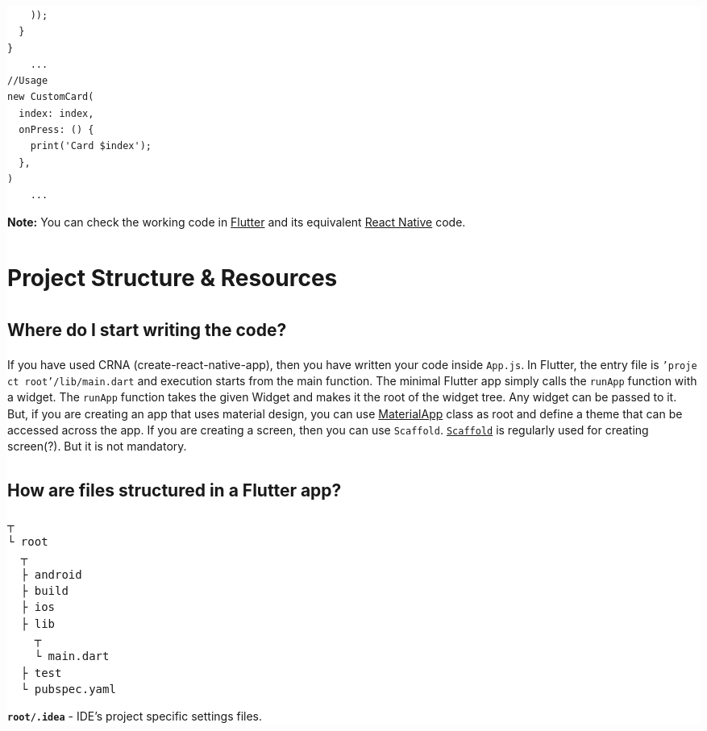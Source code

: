 ```
    ));
  }
}
    ...
//Usage
new CustomCard(
  index: index,
  onPress: () {
    print('Card $index');
  },
)
    ...
```

**Note:** You can check the working code in [Flutter](https://github.com/GeekyAnts/flutter-docs-code-samples/blob/master/modular/fluttermodular/lib/main.dart) and its equivalent [React Native](https://github.com/GeekyAnts/flutter-docs-code-samples/blob/master/modular/rnmodular/App.js) code.

# Project Structure & Resources

## Where do I start writing the code?

If you have used CRNA (create-react-native-app), then you have written your code inside `App.js`. In Flutter, the entry file is `’project root’/lib/main.dart` and execution starts from the main function. The minimal Flutter app simply calls the `runApp` function with a widget. The `runApp` function takes the given Widget and makes it the root of the widget tree. Any widget can be passed to it. But, if you are creating an app that uses material design, you can use [MaterialApp](https://docs.flutter.io/flutter/material/MaterialApp-class.html) class as root and define a theme that can be accessed across the app. If you are creating a screen, then you can use `Scaffold`. [`Scaffold`](https://docs.flutter.io/flutter/material/Scaffold-class.html) is regularly used for creating screen(?). But it is not mandatory.

## How are files structured in a Flutter app?

<pre>
┬
└ root
  ┬
  ├ android
  ├ build
  ├ ios
  ├ lib
    ┬
    └ main.dart
  ├ test
  └ pubspec.yaml
</pre>

<b>`root/.idea`</b> - IDE’s project specific settings files.

